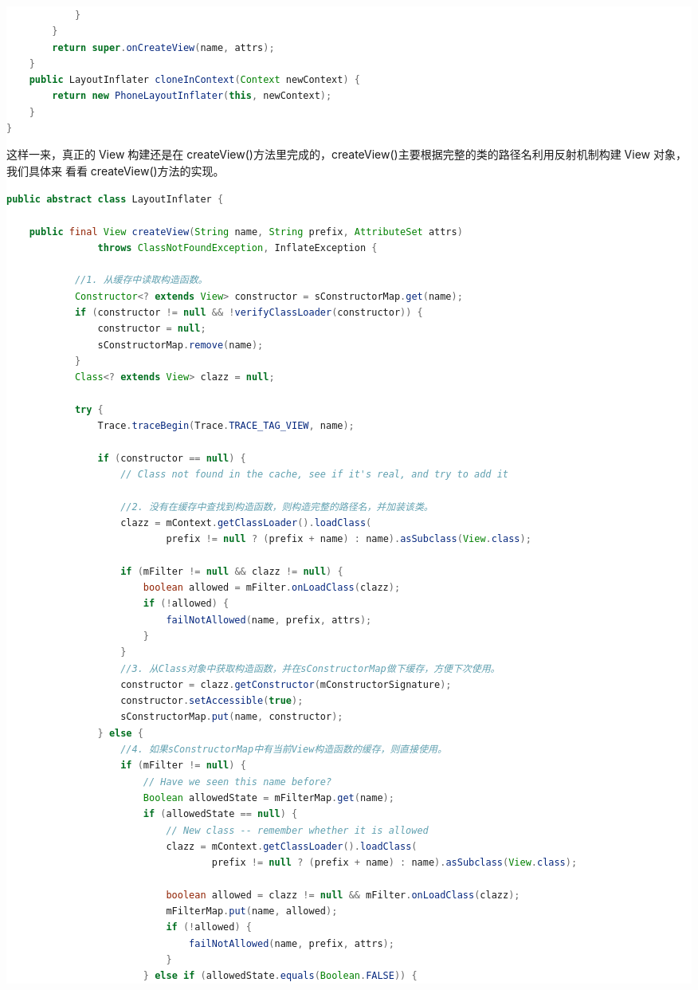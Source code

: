 ```java
            }
        }
        return super.onCreateView(name, attrs);
    }
    public LayoutInflater cloneInContext(Context newContext) {
        return new PhoneLayoutInflater(this, newContext);
    }
}
```

这样一来，真正的 View 构建还是在 createView()方法里完成的，createView()主要根据完整的类的路径名利用反射机制构建 View 对象，我们具体来
看看 createView()方法的实现。

```java
public abstract class LayoutInflater {

    public final View createView(String name, String prefix, AttributeSet attrs)
                throws ClassNotFoundException, InflateException {

            //1. 从缓存中读取构造函数。
            Constructor<? extends View> constructor = sConstructorMap.get(name);
            if (constructor != null && !verifyClassLoader(constructor)) {
                constructor = null;
                sConstructorMap.remove(name);
            }
            Class<? extends View> clazz = null;

            try {
                Trace.traceBegin(Trace.TRACE_TAG_VIEW, name);

                if (constructor == null) {
                    // Class not found in the cache, see if it's real, and try to add it

                    //2. 没有在缓存中查找到构造函数，则构造完整的路径名，并加装该类。
                    clazz = mContext.getClassLoader().loadClass(
                            prefix != null ? (prefix + name) : name).asSubclass(View.class);

                    if (mFilter != null && clazz != null) {
                        boolean allowed = mFilter.onLoadClass(clazz);
                        if (!allowed) {
                            failNotAllowed(name, prefix, attrs);
                        }
                    }
                    //3. 从Class对象中获取构造函数，并在sConstructorMap做下缓存，方便下次使用。
                    constructor = clazz.getConstructor(mConstructorSignature);
                    constructor.setAccessible(true);
                    sConstructorMap.put(name, constructor);
                } else {
                    //4. 如果sConstructorMap中有当前View构造函数的缓存，则直接使用。
                    if (mFilter != null) {
                        // Have we seen this name before?
                        Boolean allowedState = mFilterMap.get(name);
                        if (allowedState == null) {
                            // New class -- remember whether it is allowed
                            clazz = mContext.getClassLoader().loadClass(
                                    prefix != null ? (prefix + name) : name).asSubclass(View.class);

                            boolean allowed = clazz != null && mFilter.onLoadClass(clazz);
                            mFilterMap.put(name, allowed);
                            if (!allowed) {
                                failNotAllowed(name, prefix, attrs);
                            }
                        } else if (allowedState.equals(Boolean.FALSE)) {
```